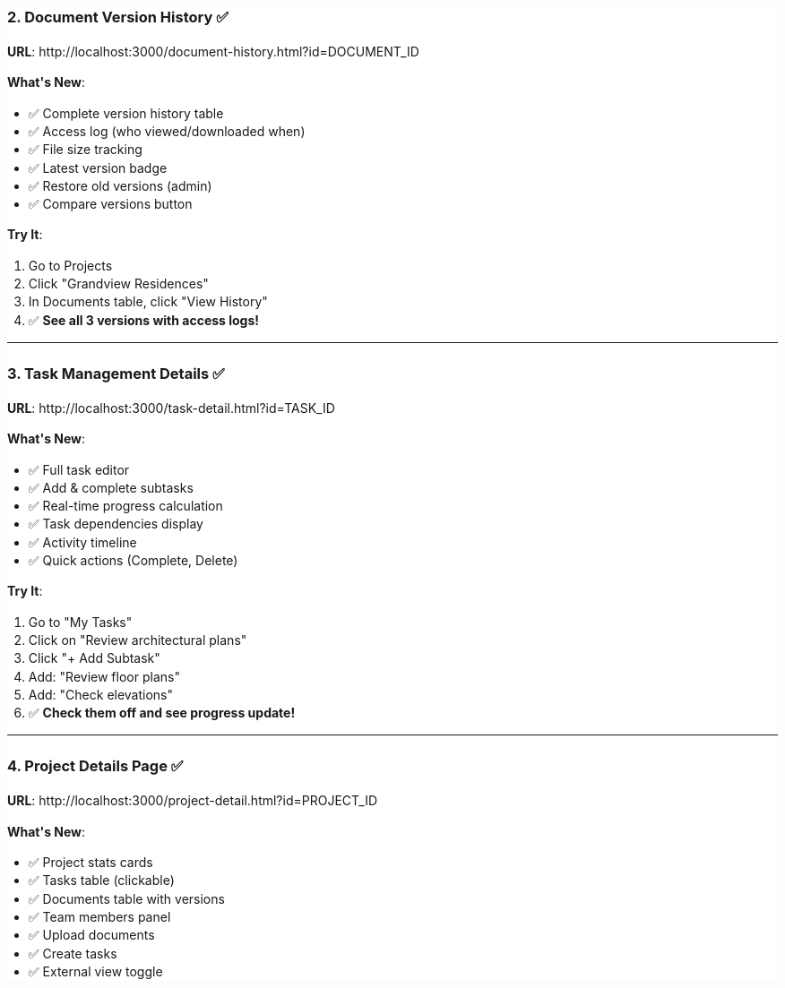 
### 2. Document Version History ✅

**URL**: http://localhost:3000/document-history.html?id=DOCUMENT_ID

**What's New**:
- ✅ Complete version history table
- ✅ Access log (who viewed/downloaded when)
- ✅ File size tracking
- ✅ Latest version badge
- ✅ Restore old versions (admin)
- ✅ Compare versions button

**Try It**:
1. Go to Projects
2. Click "Grandview Residences"
3. In Documents table, click "View History"
4. ✅ **See all 3 versions with access logs!**

---

### 3. Task Management Details ✅

**URL**: http://localhost:3000/task-detail.html?id=TASK_ID

**What's New**:
- ✅ Full task editor
- ✅ Add & complete subtasks
- ✅ Real-time progress calculation
- ✅ Task dependencies display
- ✅ Activity timeline
- ✅ Quick actions (Complete, Delete)

**Try It**:
1. Go to "My Tasks"
2. Click on "Review architectural plans"
3. Click "+ Add Subtask"
4. Add: "Review floor plans"
5. Add: "Check elevations"
6. ✅ **Check them off and see progress update!**

---

### 4. Project Details Page ✅

**URL**: http://localhost:3000/project-detail.html?id=PROJECT_ID

**What's New**:
- ✅ Project stats cards
- ✅ Tasks table (clickable)
- ✅ Documents table with versions
- ✅ Team members panel
- ✅ Upload documents
- ✅ Create tasks
- ✅ External view toggle
